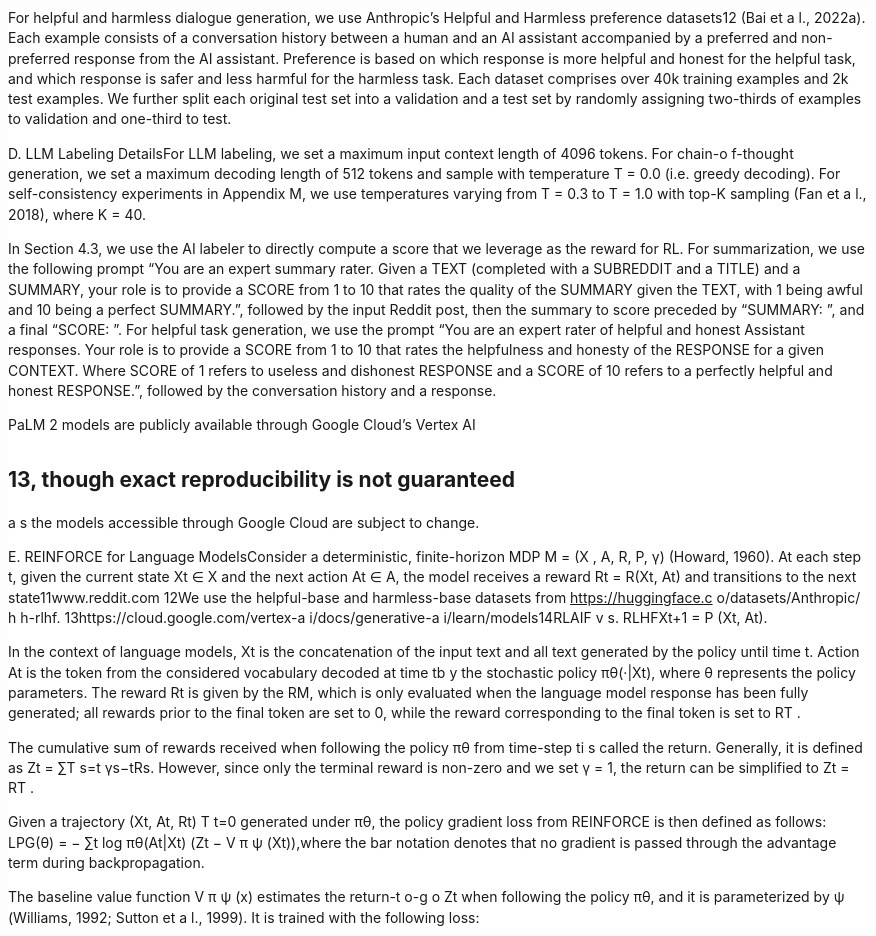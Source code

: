 For helpful and harmless dialogue generation, we use Anthropic’s Helpful and Harmless preference datasets12 (Bai et a l., 2022a). Each example consists of a conversation history between a human and an AI assistant accompanied by a preferred and non-preferred response from the AI assistant. Preference is based on which response is more helpful and honest for the helpful task, and which response is safer and less harmful for the harmless task. Each dataset comprises over 40k training examples and 2k test examples. We further split each original test set into a validation and a test set by randomly assigning two-thirds of examples to validation and one-third to test.

D. LLM Labeling DetailsFor LLM labeling, we set a maximum input context length of 4096 tokens. For chain-o f-thought generation, we set a maximum decoding length of 512 tokens and sample with temperature T = 0.0 (i.e. greedy decoding). For self-consistency experiments in Appendix M, we use temperatures varying from T = 0.3 to T = 1.0 with top-K sampling (Fan et a l., 2018), where K = 40.

In Section 4.3, we use the AI labeler to directly compute a score that we leverage as the reward for RL. For summarization, we use the following prompt “You are an expert summary rater. Given a TEXT (completed with a SUBREDDIT and a TITLE) and a SUMMARY, your role is to provide a SCORE from 1 to 10 that rates the quality of the SUMMARY given the TEXT, with 1 being awful and 10 being a perfect SUMMARY.”, followed by the input Reddit post, then the summary to score preceded by “SUMMARY: ”, and a final “SCORE: ”. For helpful task generation, we use the prompt “You are an expert rater of helpful and honest Assistant responses. Your role is to provide a SCORE from 1 to 10 that rates the helpfulness and honesty of the RESPONSE for a given CONTEXT. Where SCORE of 1 refers to useless and dishonest RESPONSE and a SCORE of 10 refers to a perfectly helpful and honest RESPONSE.”, followed by the conversation history and a response.

PaLM 2 models are publicly available through Google Cloud’s Vertex AI

## 13, though exact reproducibility is not guaranteed

a s the models accessible through Google Cloud are subject to change.

E. REINFORCE for Language ModelsConsider a deterministic, finite-horizon MDP M = (X , A, R, P, γ) (Howard, 1960). At each step t, given the current state Xt ∈ X and the next action At ∈ A, the model receives a reward Rt = R(Xt, At) and transitions to the next state11www.reddit.com 12We use the helpful-base and harmless-base datasets from https://huggingface.c o/datasets/Anthropic/ h h-rlhf. 13https://cloud.google.com/vertex-a i/docs/generative-a i/learn/models14RLAIF v s. RLHFXt+1 = P (Xt, At).

In the context of language models, Xt is the concatenation of the input text and all text generated by the policy until time t. Action At is the token from the considered vocabulary decoded at time tb y the stochastic policy πθ(·|Xt), where θ represents the policy parameters. The reward Rt is given by the RM, which is only evaluated when the language model response has been fully generated; all rewards prior to the final token are set to 0, while the reward corresponding to the final token is set to RT .

The cumulative sum of rewards received when following the policy πθ from time-step ti s called the return. Generally, it is defined as Zt = ∑T s=t γs−tRs. However, since only the terminal reward is non-zero and we set γ = 1, the return can be simplified to Zt = RT .

Given a trajectory (Xt, At, Rt) T t=0 generated under πθ, the policy gradient loss from REINFORCE is then defined as follows: LPG(θ) = − ∑t log πθ(At|Xt) (Zt − V π ψ (Xt)),where the bar notation denotes that no gradient is passed through the advantage term during backpropagation.

The baseline value function V π ψ (x) estimates the return-t o-g o Zt when following the policy πθ, and it is parameterized by ψ (Williams, 1992; Sutton et a l., 1999). It is trained with the following loss:
